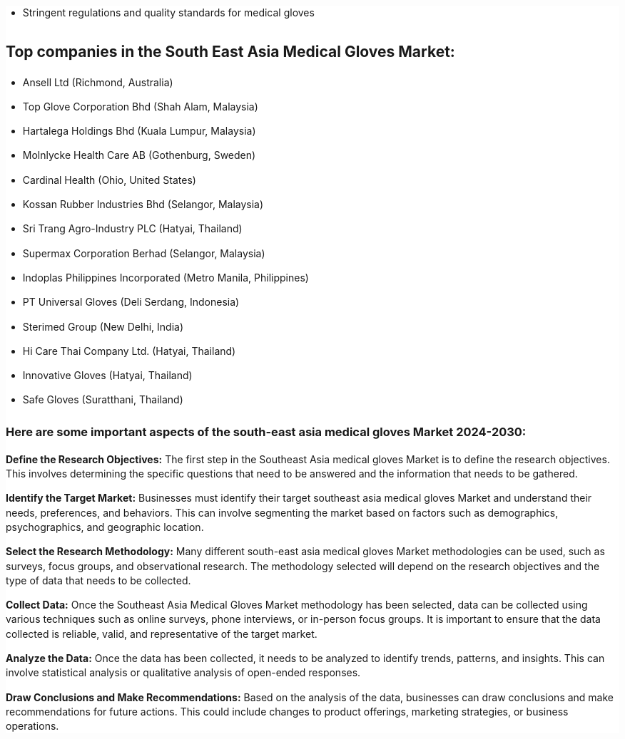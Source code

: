 * Stringent regulations and quality standards for medical gloves
    

## **Top companies in the South East Asia Medical Gloves Market:**

* Ansell Ltd (Richmond, Australia)
    
* Top Glove Corporation Bhd (Shah Alam, Malaysia)
    
* Hartalega Holdings Bhd (Kuala Lumpur, Malaysia)
    
* Molnlycke Health Care AB (Gothenburg, Sweden)
    
* Cardinal Health (Ohio, United States)
    
* Kossan Rubber Industries Bhd (Selangor, Malaysia)
    
* Sri Trang Agro-Industry PLC (Hatyai, Thailand)
    
* Supermax Corporation Berhad (Selangor, Malaysia)
    
* Indoplas Philippines Incorporated (Metro Manila, Philippines)
    
* PT Universal Gloves (Deli Serdang, Indonesia)
    
* Sterimed Group (New Delhi, India)
    
* Hi Care Thai Company Ltd. (Hatyai, Thailand)
    
* Innovative Gloves (Hatyai, Thailand)
    
* Safe Gloves (Suratthani, Thailand)
    

### **Here are some important aspects of the south-east asia medical gloves Market 2024-2030:**

**Define the Research Objectives:** The first step in the Southeast Asia medical gloves Market is to define the research objectives. This involves determining the specific questions that need to be answered and the information that needs to be gathered.

**Identify the Target Market:** Businesses must identify their target southeast asia medical gloves Market and understand their needs, preferences, and behaviors. This can involve segmenting the market based on factors such as demographics, psychographics, and geographic location.

**Select the Research Methodology:** Many different south-east asia medical gloves Market methodologies can be used, such as surveys, focus groups, and observational research. The methodology selected will depend on the research objectives and the type of data that needs to be collected.

**Collect Data:** Once the Southeast Asia Medical Gloves Market methodology has been selected, data can be collected using various techniques such as online surveys, phone interviews, or in-person focus groups. It is important to ensure that the data collected is reliable, valid, and representative of the target market.

**Analyze the Data:** Once the data has been collected, it needs to be analyzed to identify trends, patterns, and insights. This can involve statistical analysis or qualitative analysis of open-ended responses.

**Draw Conclusions and Make Recommendations:** Based on the analysis of the data, businesses can draw conclusions and make recommendations for future actions. This could include changes to product offerings, marketing strategies, or business operations.
